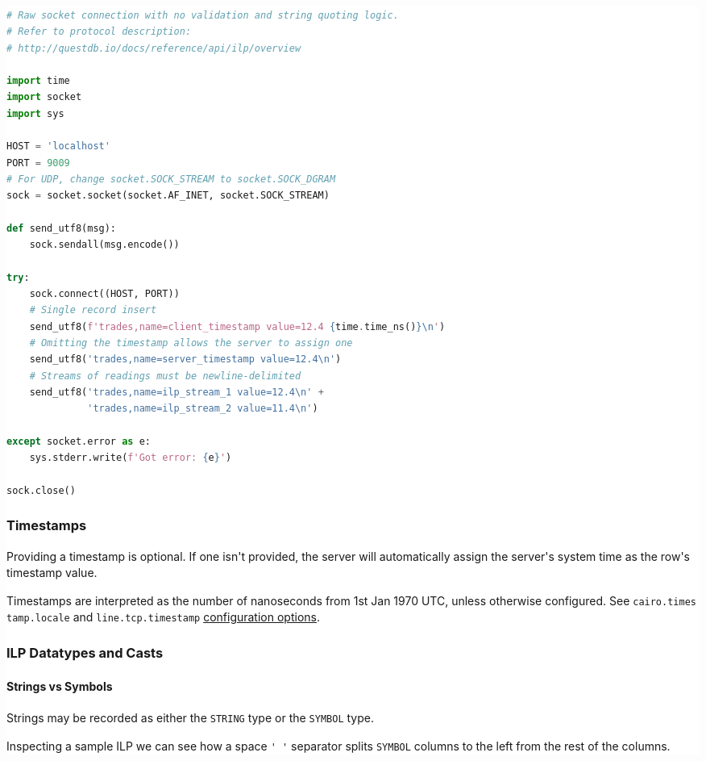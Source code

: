 ```python
# Raw socket connection with no validation and string quoting logic.
# Refer to protocol description:
# http://questdb.io/docs/reference/api/ilp/overview

import time
import socket
import sys

HOST = 'localhost'
PORT = 9009
# For UDP, change socket.SOCK_STREAM to socket.SOCK_DGRAM
sock = socket.socket(socket.AF_INET, socket.SOCK_STREAM)

def send_utf8(msg):
    sock.sendall(msg.encode())

try:
    sock.connect((HOST, PORT))
    # Single record insert
    send_utf8(f'trades,name=client_timestamp value=12.4 {time.time_ns()}\n')
    # Omitting the timestamp allows the server to assign one
    send_utf8('trades,name=server_timestamp value=12.4\n')
    # Streams of readings must be newline-delimited
    send_utf8('trades,name=ilp_stream_1 value=12.4\n' +
              'trades,name=ilp_stream_2 value=11.4\n')

except socket.error as e:
    sys.stderr.write(f'Got error: {e}')

sock.close()
```

</TabItem>

</Tabs>

### Timestamps

Providing a timestamp is optional. If one isn't provided, the server will
automatically assign the server's system time as the row's timestamp value.

Timestamps are interpreted as the number of nanoseconds from 1st Jan 1970 UTC,
unless otherwise configured. See `cairo.timestamp.locale` and
`line.tcp.timestamp` [configuration options](/docs/reference/configuration).

### ILP Datatypes and Casts

#### Strings vs Symbols

Strings may be recorded as either the `STRING` type or the `SYMBOL` type.

Inspecting a sample ILP we can see how a space `' '` separator splits `SYMBOL`
columns to the left from the rest of the columns.
